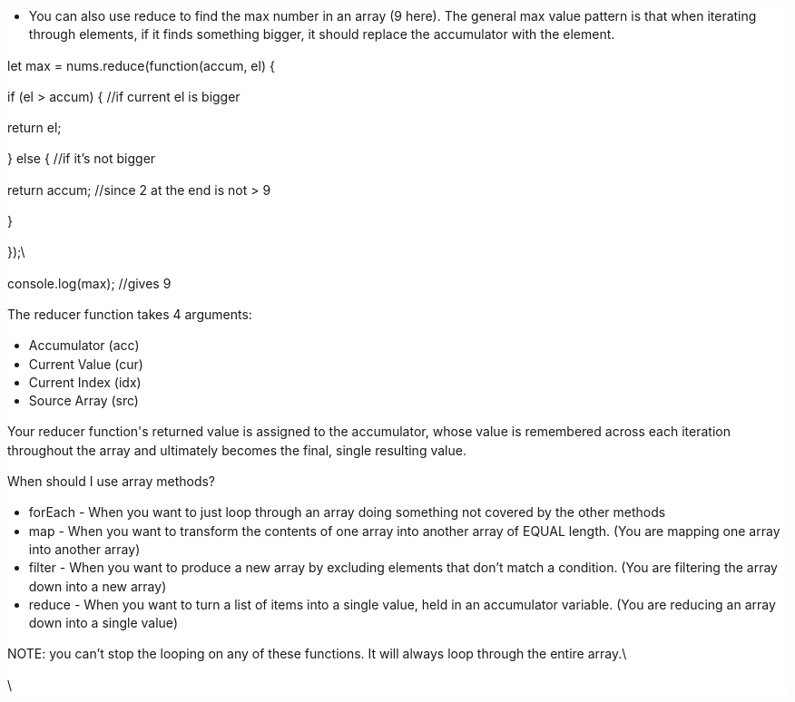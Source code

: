 -   You can also use reduce to find the max number in an array (9 here). The general max value pattern is that when iterating through elements, if it finds something bigger, it should replace the accumulator with the element.

let max = nums.reduce(function(accum, el) {

if (el > accum) { //if current el is bigger

return el;

} else { //if it’s not bigger

return accum; //since 2 at the end is not > 9

}

});\\

console.log(max); //gives 9

The reducer function takes 4 arguments:

-   Accumulator (acc)
-   Current Value (cur)
-   Current Index (idx)
-   Source Array (src)

Your reducer function's returned value is assigned to the accumulator, whose value is remembered across each iteration throughout the array and ultimately becomes the final, single resulting value.

When should I use array methods?

-   forEach - When you want to just loop through an array doing something not covered by the other methods
-   map - When you want to transform the contents of one array into another array of EQUAL length. (You are mapping one array into another array)
-   filter - When you want to produce a new array by excluding elements that don’t match a condition. (You are filtering the array down into a new array)
-   reduce - When you want to turn a list of items into a single value, held in an accumulator variable. (You are reducing an array down into a single value)

NOTE: you can’t stop the looping on any of these functions. It will always loop through the entire array.\\

\\
